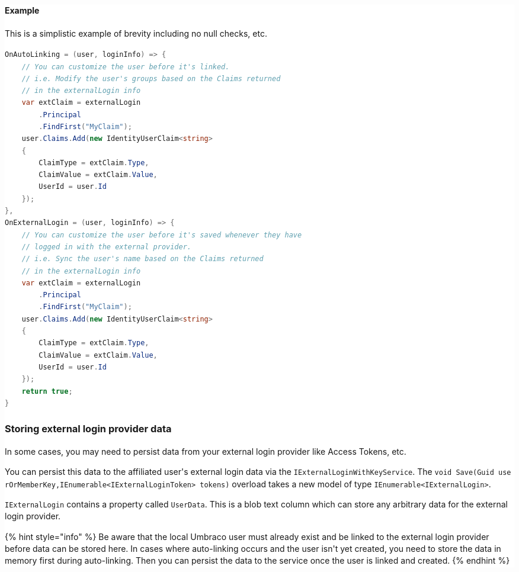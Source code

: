 #### Example

This is a simplistic example of brevity including no null checks, etc.

```csharp
OnAutoLinking = (user, loginInfo) => {
    // You can customize the user before it's linked.
    // i.e. Modify the user's groups based on the Claims returned
    // in the externalLogin info
    var extClaim = externalLogin
        .Principal
        .FindFirst("MyClaim");
    user.Claims.Add(new IdentityUserClaim<string>
    {
        ClaimType = extClaim.Type,
        ClaimValue = extClaim.Value,
        UserId = user.Id
    });
},
OnExternalLogin = (user, loginInfo) => {
    // You can customize the user before it's saved whenever they have
    // logged in with the external provider.
    // i.e. Sync the user's name based on the Claims returned
    // in the externalLogin info
    var extClaim = externalLogin
        .Principal
        .FindFirst("MyClaim");
    user.Claims.Add(new IdentityUserClaim<string>
    {
        ClaimType = extClaim.Type,
        ClaimValue = extClaim.Value,
        UserId = user.Id
    });
    return true;
}
```

### Storing external login provider data

In some cases, you may need to persist data from your external login provider like Access Tokens, etc.

You can persist this data to the affiliated user's external login data via the `IExternalLoginWithKeyService`. The `void Save(Guid userOrMemberKey,IEnumerable<IExternalLoginToken> tokens)` overload takes a new model of type `IEnumerable<IExternalLogin>`.

`IExternalLogin` contains a property called `UserData`. This is a blob text column which can store any arbitrary data for the external login provider.

{% hint style="info" %}
Be aware that the local Umbraco user must already exist and be linked to the external login provider before data can be stored here. In cases where auto-linking occurs and the user isn't yet created, you need to store the data in memory first during auto-linking. Then you can persist the data to the service once the user is linked and created.
{% endhint %}
